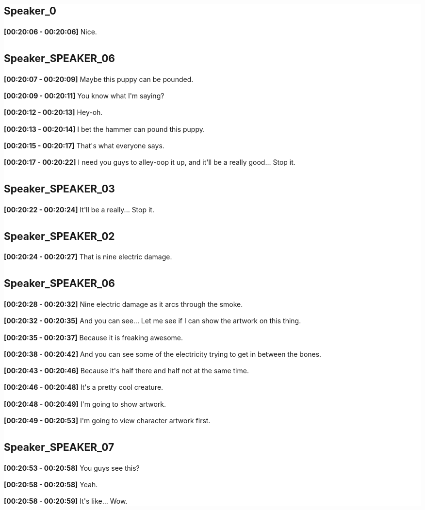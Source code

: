 ## Speaker_0

**[00:20:06 - 00:20:06]** Nice.


## Speaker_SPEAKER_06

**[00:20:07 - 00:20:09]** Maybe this puppy can be pounded.

**[00:20:09 - 00:20:11]** You know what I'm saying?

**[00:20:12 - 00:20:13]** Hey-oh.

**[00:20:13 - 00:20:14]** I bet the hammer can pound this puppy.

**[00:20:15 - 00:20:17]** That's what everyone says.

**[00:20:17 - 00:20:22]** I need you guys to alley-oop it up, and it'll be a really good... Stop it.


## Speaker_SPEAKER_03

**[00:20:22 - 00:20:24]** It'll be a really... Stop it.


## Speaker_SPEAKER_02

**[00:20:24 - 00:20:27]** That is nine electric damage.


## Speaker_SPEAKER_06

**[00:20:28 - 00:20:32]** Nine electric damage as it arcs through the smoke.

**[00:20:32 - 00:20:35]** And you can see... Let me see if I can show the artwork on this thing.

**[00:20:35 - 00:20:37]** Because it is freaking awesome.

**[00:20:38 - 00:20:42]** And you can see some of the electricity trying to get in between the bones.

**[00:20:43 - 00:20:46]** Because it's half there and half not at the same time.

**[00:20:46 - 00:20:48]** It's a pretty cool creature.

**[00:20:48 - 00:20:49]** I'm going to show artwork.

**[00:20:49 - 00:20:53]** I'm going to view character artwork first.


## Speaker_SPEAKER_07

**[00:20:53 - 00:20:58]** You guys see this?

**[00:20:58 - 00:20:58]** Yeah.

**[00:20:58 - 00:20:59]** It's like... Wow.
